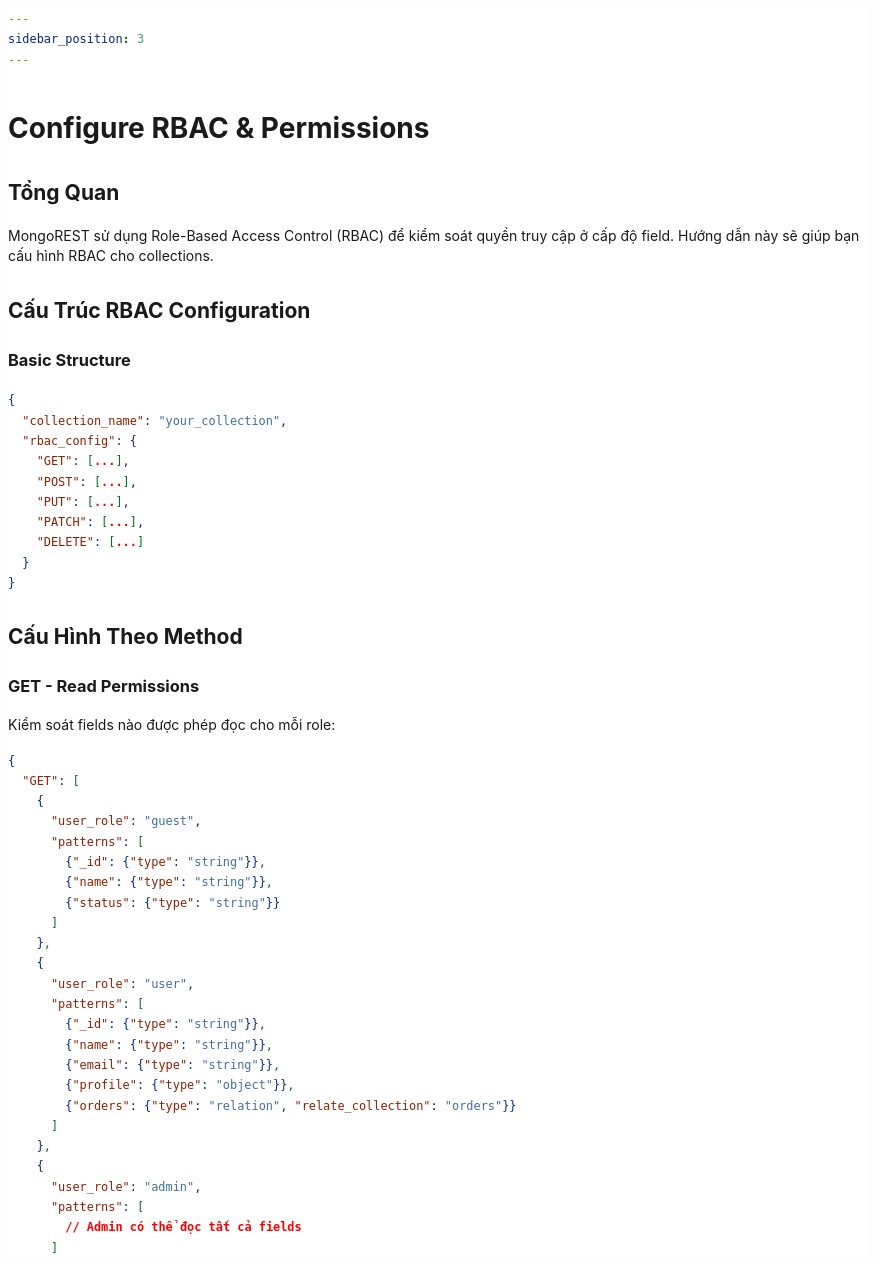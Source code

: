 ```yaml
---
sidebar_position: 3
---
```


# Configure RBAC & Permissions

## Tổng Quan

MongoREST sử dụng Role-Based Access Control (RBAC) để kiểm soát quyền truy cập ở cấp độ field. Hướng dẫn này sẽ giúp bạn cấu hình RBAC cho collections.

## Cấu Trúc RBAC Configuration

### Basic Structure

```json
{
  "collection_name": "your_collection",
  "rbac_config": {
    "GET": [...],
    "POST": [...],
    "PUT": [...],
    "PATCH": [...],
    "DELETE": [...]
  }
}
```

## Cấu Hình Theo Method

### GET - Read Permissions

Kiểm soát fields nào được phép đọc cho mỗi role:

```json
{
  "GET": [
    {
      "user_role": "guest",
      "patterns": [
        {"_id": {"type": "string"}},
        {"name": {"type": "string"}},
        {"status": {"type": "string"}}
      ]
    },
    {
      "user_role": "user",
      "patterns": [
        {"_id": {"type": "string"}},
        {"name": {"type": "string"}},
        {"email": {"type": "string"}},
        {"profile": {"type": "object"}},
        {"orders": {"type": "relation", "relate_collection": "orders"}}
      ]
    },
    {
      "user_role": "admin",
      "patterns": [
        // Admin có thể đọc tất cả fields
      ]
```